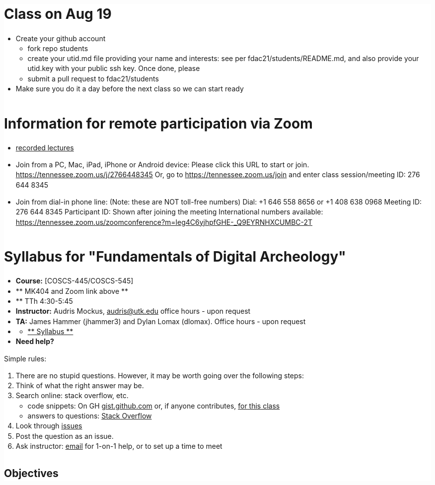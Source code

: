 # Class on Aug 19
   - Create your github account 
      - fork repo students 
      - create your utid.md file providing your name and interests:
        see per fdac21/students/README.md, and also provide your
        utid.key with your public ssh key. Once done, please
	  - submit a pull request to fdac21/students
   - Make sure you do it a day before the next class so we can start ready


# Information for remote participation via Zoom
   - [recorded lectures](https://drive.google.com/drive/folders/1zJXAgIA4wwCoV-DrDc9grWLIPHVTyPKW?usp=sharing)

   - Join from a PC, Mac, iPad, iPhone or Android device:
      Please click this URL to start or join. https://tennessee.zoom.us/j/2766448345
      Or, go to https://tennessee.zoom.us/join and enter class session/meeting ID: 276 644 8345

   - Join from dial-in phone line: (Note: these are NOT toll-free numbers)
      Dial: +1 646 558 8656 or +1 408 638 0968
      Meeting ID: 276 644 8345
      Participant ID: Shown after joining the meeting
      International numbers available: https://tennessee.zoom.us/zoomconference?m=leg4C6yjhpfGHE-_Q9EYRNHXCUMBC-2T


# Syllabus for "Fundamentals of Digital Archeology"
* **Course:** [COSCS-445/COSCS-545]
* **  MK404 and Zoom link above  **
* **  TTh 4:30-5:45
* **Instructor:** Audris Mockus, [audris@utk.edu](mailto:audris@utk.edu) office hours - upon request
* **TA:** James Hammer (jhammer3) and Dylan Lomax (dlomax). Office hours - upon request
* * [** Syllabus **](https://github.com/fdac21/news/blob/master/course.pdf)
* **Need help?**

Simple rules: 

1. There are no stupid questions. However, it may be worth going over the following steps:
1. Think of what the right answer may be.
1. Search online: stack overflow, etc.
     - code snippets: On GH [gist.github.com](https://gist.github.com/) or, if anyone contributes, [for this class](https://github.com/snippets/fdac20/)
     - answers to questions: [Stack Overflow](http://stackoverflow.com/)
1. Look through [issues](https://github.com/fdac20/news/issues)
1. Post the question as an issue.
1. Ask instructor: [email](mailto:audris@utk.edu) for 1-on-1 help, or
   to set up a time to meet 


## Objectives


[forking]: https://guides.github.com/activities/forking/
[ref-clone]: https://help.github.com/en/articles/cloning-a-repository
[ref-commit]: https://readwrite.com/2013/10/02/github-for-beginners-part-2/
[ref-push]: https://help.github.com/en/articles/pushing-commits-to-a-remote-repository
[pull-request]: https://help.github.com/articles/creating-a-pull-request
[create-repo]: https://help.github.com/articles/create-a-repo
[raw]: https://raw.githubusercontent.com/education/guide/master/docs/forks.md